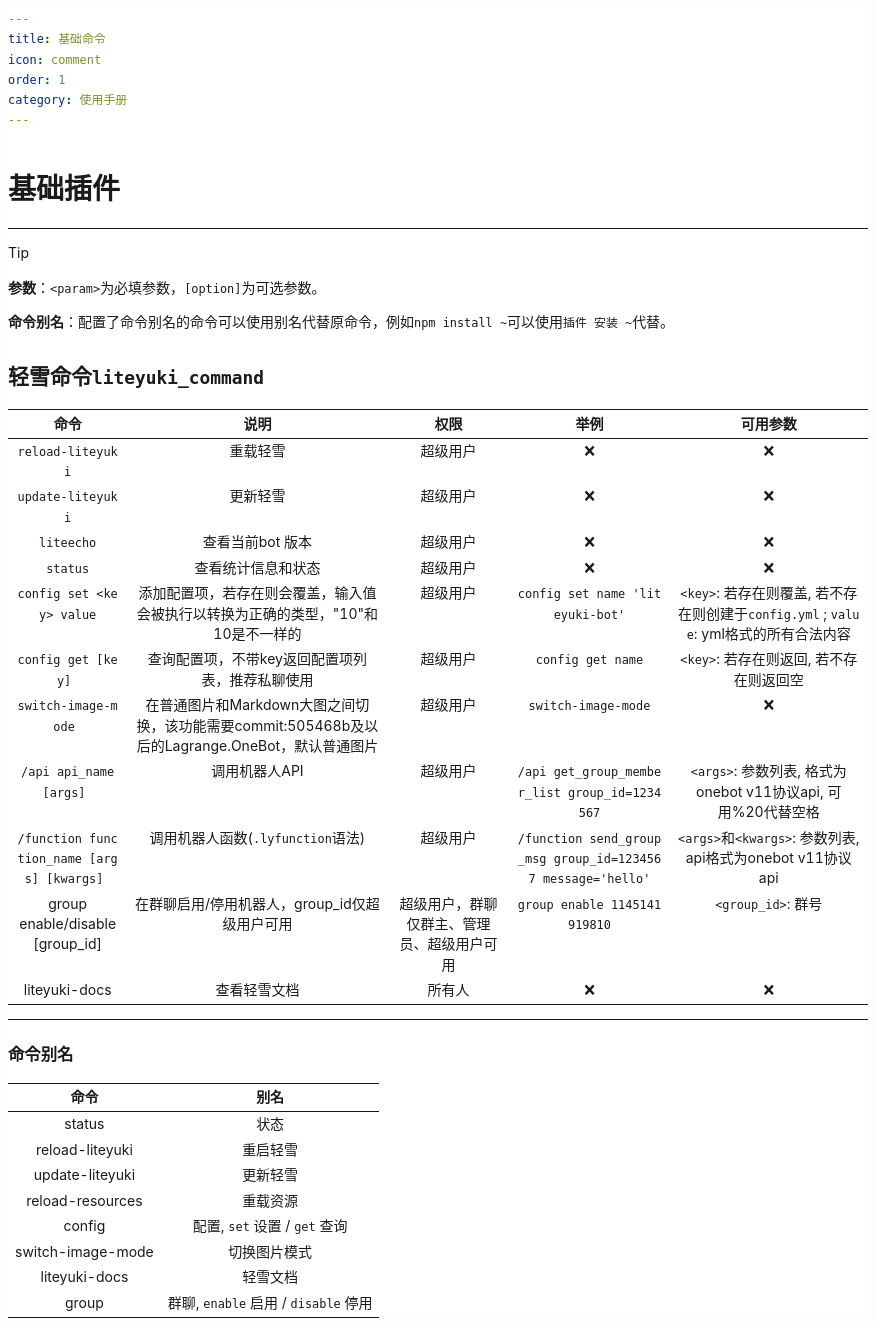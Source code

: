 ```yaml
---
title: 基础命令
icon: comment
order: 1
category: 使用手册
---
```


# 基础插件
---

> [!tip]
> **参数**：`<param>`为必填参数，`[option]`为可选参数。
>
> **命令别名**：配置了命令别名的命令可以使用别名代替原命令，例如`npm install ~`可以使用`插件 安装 ~`代替。

## **轻雪命令`liteyuki_command`**


|                    命令                    |                                              说明                                               |                    权限                    |                            举例                             |                                       可用参数                                       |
| :----------------------------------------: | :---------------------------------------------------------------------------------------------: | :----------------------------------------: | :---------------------------------------------------------: | :----------------------------------------------------------------------------------: |
|             `reload-liteyuki`              |                                            重载轻雪                                             |                  超级用户                  |                              ❌                              |                                          ❌                                           |
|             `update-liteyuki`              |                                            更新轻雪                                             |                  超级用户                  |                              ❌                              |                                          ❌                                           |
|                 `liteecho`                 |                                        查看当前bot 版本                                         |                  超级用户                  |                              ❌                              |                                          ❌                                           |
|                  `status`                  |                                       查看统计信息和状态                                        |                  超级用户                  |                              ❌                              |                                          ❌                                           |
|          `config set <key> value`          |        添加配置项，若存在则会覆盖，输入值会被执行以转换为正确的类型，"10"和10是不一样的         |                  超级用户                  |              `config set name 'liteyuki-bot'`               | `<key>`: 若存在则覆盖, 若不存在则创建于`config.yml` ; `value`: yml格式的所有合法内容 |
|            `config get [key] `             |                         查询配置项，不带key返回配置项列表，推荐私聊使用                         |                  超级用户                  |                      `config get name`                      |                       `<key>`: 若存在则返回, 若不存在则返回空                        |
|            `switch-image-mode `            | 在普通图片和Markdown大图之间切换，该功能需要commit:505468b及以后的Lagrange.OneBot，默认普通图片 |                  超级用户                  |                     `switch-image-mode`                     |                                          ❌                                           |
|          `/api api_name [args] `           |                                          调用机器人API                                          |                  超级用户                  |        `/api get_group_member_list group_id=1234567`        |             `<args>`: 参数列表, 格式为onebot v11协议api, 可用%20代替空格             |
| `/function function_name [args] [kwargs] ` |                                调用机器人函数(`.lyfunction`语法)                                |                  超级用户                  | `/function send_group_msg group_id=1234567 message='hello'` |              `<args>`和`<kwargs>`: 参数列表, api格式为onebot v11协议api              |
|      group enable/disable [group_id]       |                          在群聊启用/停用机器人，group_id仅超级用户可用                          | 超级用户，群聊仅群主、管理员、超级用户可用 |                `group enable 1145141919810`                 |                                  `<group_id>`: 群号                                  |
|               liteyuki-docs                |                                          查看轻雪文档                                           |                   所有人                   |                              ❌                              |                                          ❌                                           |


---
### **命令别名**


|       命令        |                 别名                 |
| :---------------: | :----------------------------------: |
|      status       |                 状态                 |
|  reload-liteyuki  |               重启轻雪               |
|  update-liteyuki  |               更新轻雪               |
| reload-resources  |               重载资源               |
|      config       |    配置, `set` 设置 / `get` 查询     |
| switch-image-mode |             切换图片模式             |
|   liteyuki-docs   |               轻雪文档               |
|       group       | 群聊, `enable` 启用 / `disable` 停用 |
